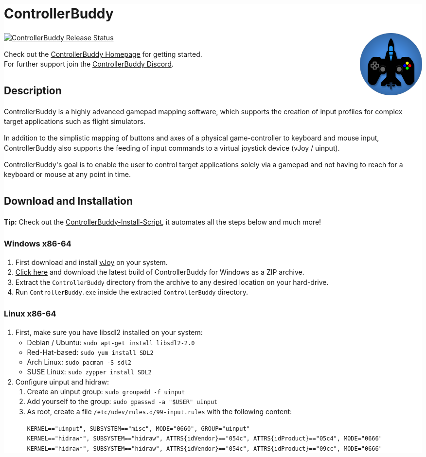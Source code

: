 # ControllerBuddy


<img src="src/main/resources/icon_128.png" alt="ControllerBuddy Logo" align="right"/>

[![ControllerBuddy Release Status](https://github.com/bwRavencl/ControllerBuddy/actions/workflows/release.yml/badge.svg)](https://github.com/bwRavencl/ControllerBuddy/actions/workflows/release.yml)

Check out the [ControllerBuddy Homepage](https://controllerbuddy.org) for getting started.  
For further support join the [ControllerBuddy Discord](https://discord.gg/2Sg9ggZrAp).

## Description

ControllerBuddy is a highly advanced gamepad mapping software, which supports the creation of input profiles for complex target applications such as flight simulators.

In addition to the simplistic mapping of buttons and axes of a physical game-controller to keyboard and mouse input, ControllerBuddy also supports the feeding of input commands to a virtual joystick device (vJoy / uinput).

ControllerBuddy's goal is to enable the user to control target applications solely via a gamepad and not having to reach for a keyboard or mouse at any point in time.

## Download and Installation

**Tip:** Check out the [ControllerBuddy-Install-Script](https://github.com/bwRavencl/ControllerBuddy-Install-Script),
it automates all the steps below and much more!

### Windows x86-64

1. First download and install [vJoy](https://github.com/jshafer817/vJoy/releases/latest) on your system.
2. [Click here](https://github.com/bwRavencl/ControllerBuddy/releases/latest) and download the latest build of ControllerBuddy for Windows as a ZIP archive.
3. Extract the `ControllerBuddy` directory from the archive to any desired location on your hard-drive.
4. Run `ControllerBuddy.exe` inside the extracted `ControllerBuddy` directory.

### Linux x86-64

1. First, make sure you have libsdl2 installed on your system:
    - Debian / Ubuntu: `sudo apt-get install libsdl2-2.0`
    - Red-Hat-based: `sudo yum install SDL2`
    - Arch Linux: `sudo pacman -S sdl2`
    - SUSE Linux: `sudo zypper install SDL2`
2. Configure uinput and hidraw:
    1. Create an uinput group: `sudo groupadd -f uinput`
    2. Add yourself to the group: `sudo gpasswd -a "$USER" uinput`
    3. As root, create a file `/etc/udev/rules.d/99-input.rules` with the following content:
       ```
       KERNEL=="uinput", SUBSYSTEM=="misc", MODE="0660", GROUP="uinput"
       KERNEL=="hidraw*", SUBSYSTEM=="hidraw", ATTRS{idVendor}=="054c", ATTRS{idProduct}=="05c4", MODE="0666"
       KERNEL=="hidraw*", SUBSYSTEM=="hidraw", ATTRS{idVendor}=="054c", ATTRS{idProduct}=="09cc", MODE="0666"